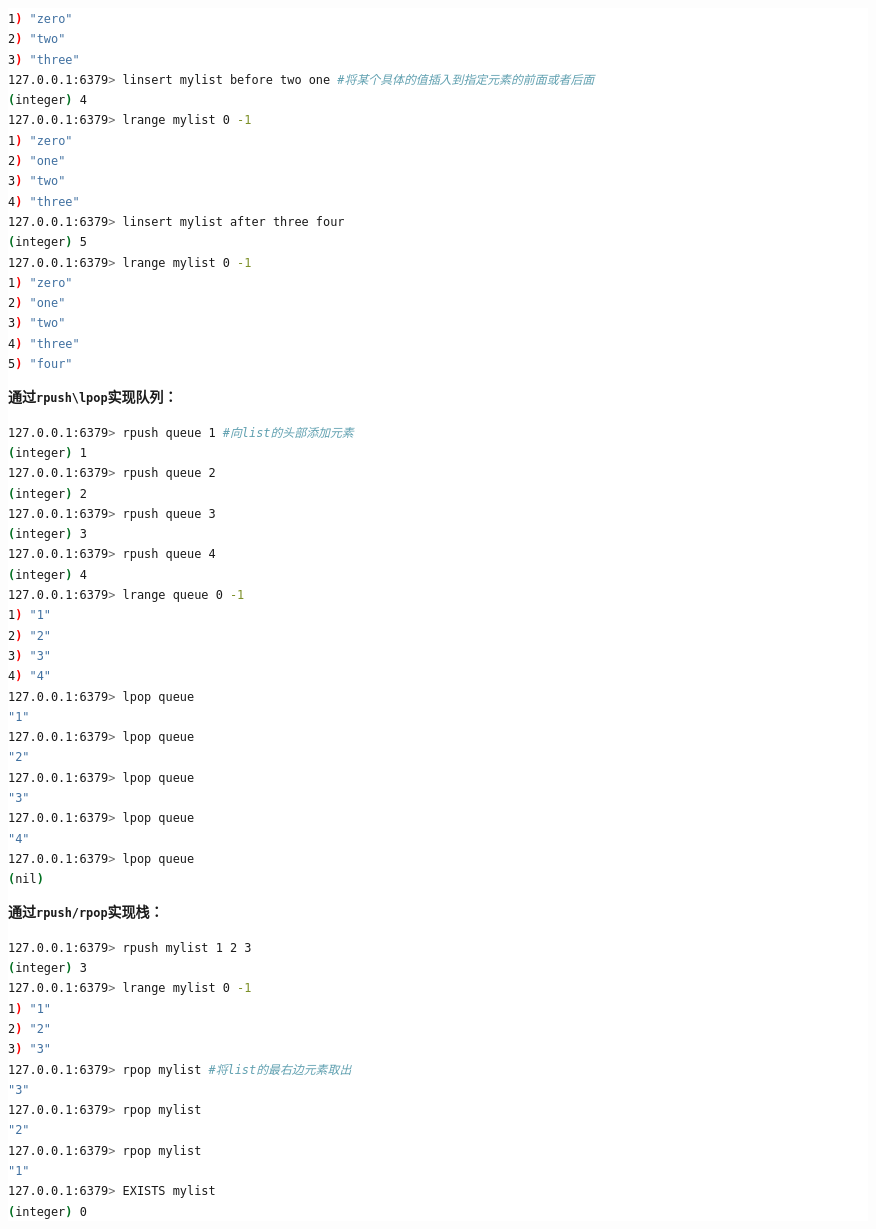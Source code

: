 ```bash
1) "zero"
2) "two"
3) "three"
127.0.0.1:6379> linsert mylist before two one #将某个具体的值插入到指定元素的前面或者后面
(integer) 4
127.0.0.1:6379> lrange mylist 0 -1
1) "zero"
2) "one"
3) "two"
4) "three"
127.0.0.1:6379> linsert mylist after three four
(integer) 5
127.0.0.1:6379> lrange mylist 0 -1
1) "zero"
2) "one"
3) "two"
4) "three"
5) "four"
```

**通过`rpush\lpop`实现队列：**

```bash
127.0.0.1:6379> rpush queue 1 #向list的头部添加元素
(integer) 1
127.0.0.1:6379> rpush queue 2
(integer) 2
127.0.0.1:6379> rpush queue 3
(integer) 3
127.0.0.1:6379> rpush queue 4
(integer) 4
127.0.0.1:6379> lrange queue 0 -1
1) "1"
2) "2"
3) "3"
4) "4"
127.0.0.1:6379> lpop queue
"1"
127.0.0.1:6379> lpop queue
"2"
127.0.0.1:6379> lpop queue
"3"
127.0.0.1:6379> lpop queue
"4"
127.0.0.1:6379> lpop queue
(nil)
```

**通过`rpush/rpop`实现栈：**

```bash
127.0.0.1:6379> rpush mylist 1 2 3 
(integer) 3
127.0.0.1:6379> lrange mylist 0 -1
1) "1"
2) "2"
3) "3"
127.0.0.1:6379> rpop mylist #将list的最右边元素取出
"3"
127.0.0.1:6379> rpop mylist
"2"
127.0.0.1:6379> rpop mylist
"1"
127.0.0.1:6379> EXISTS mylist
(integer) 0
```